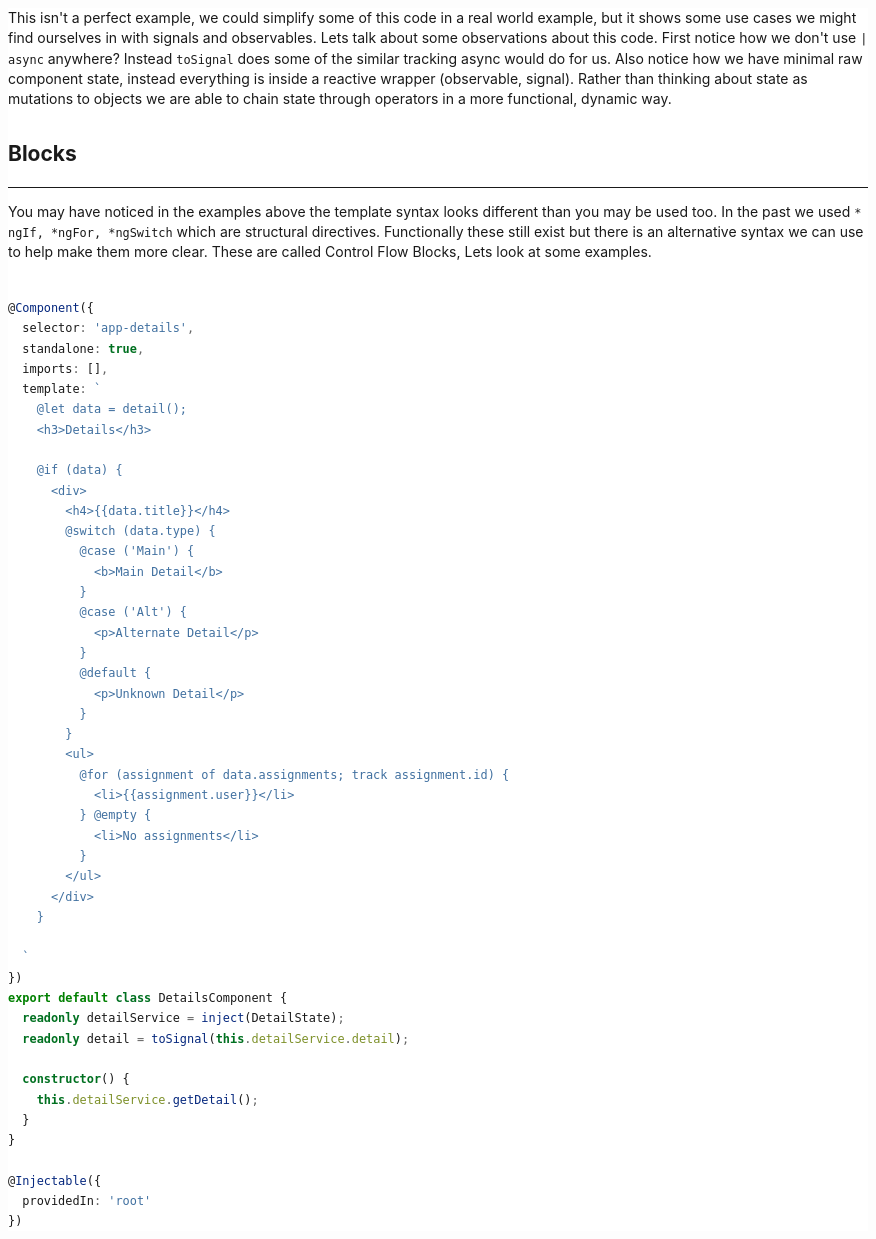 This isn't a perfect example, we could simplify some of this code in a real world example, but it shows some use cases we might find ourselves in with signals and observables. Lets talk about some observations about this code. First notice how we don't use `| async` anywhere? Instead `toSignal` does some of the similar tracking async would do for us. Also notice how we have minimal raw component state, instead everything is inside a reactive wrapper (observable, signal). Rather than thinking about state as mutations to objects we are able to chain state through operators in a more functional, dynamic way.

## Blocks
---

You may have noticed in the examples above the template syntax looks different than you may be used too. In the past we used `*ngIf, *ngFor, *ngSwitch` which are structural directives. Functionally these still exist but there is an alternative syntax we can use to help make them more clear. These are called Control Flow Blocks, Lets look at some examples.

```typescript

@Component({
  selector: 'app-details',
  standalone: true,
  imports: [],
  template: `
    @let data = detail();
    <h3>Details</h3>

    @if (data) {
      <div>
        <h4>{{data.title}}</h4>
        @switch (data.type) {
          @case ('Main') {
            <b>Main Detail</b>
          }
          @case ('Alt') {
            <p>Alternate Detail</p>
          }
          @default {
            <p>Unknown Detail</p>
          }
        }
        <ul>
          @for (assignment of data.assignments; track assignment.id) {
            <li>{{assignment.user}}</li>
          } @empty {
            <li>No assignments</li>
          }
        </ul>
      </div>
    }

  `
})
export default class DetailsComponent {
  readonly detailService = inject(DetailState);
  readonly detail = toSignal(this.detailService.detail);

  constructor() {
    this.detailService.getDetail();
  }
}

@Injectable({
  providedIn: 'root'
})
```